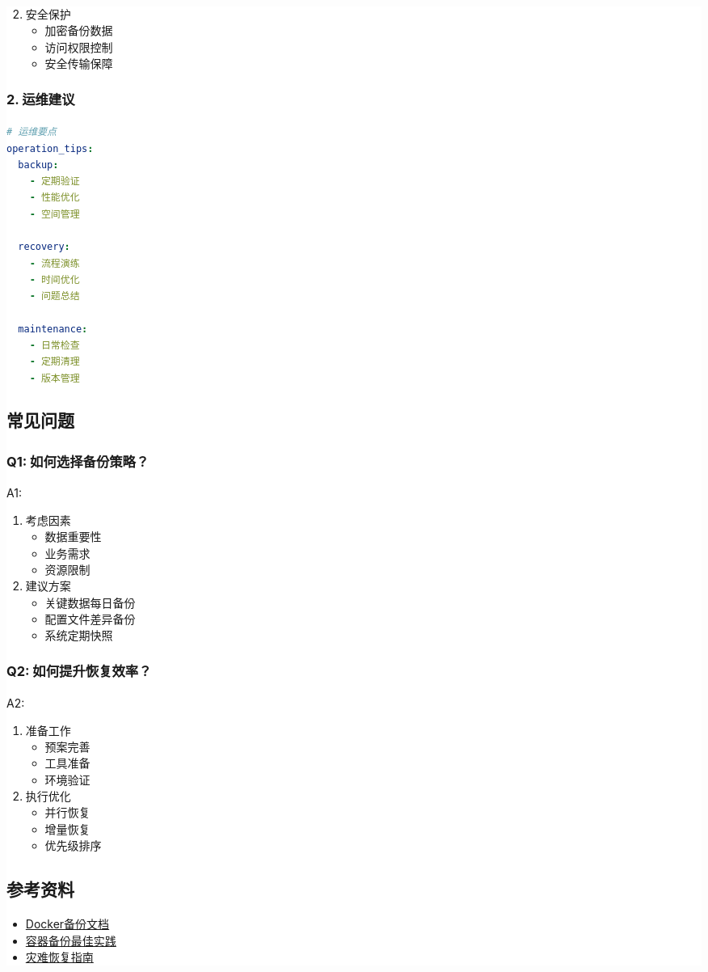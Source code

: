 2. 安全保护
   - 加密备份数据
   - 访问权限控制
   - 安全传输保障

### 2. 运维建议
```yaml
# 运维要点
operation_tips:
  backup:
    - 定期验证
    - 性能优化
    - 空间管理
  
  recovery:
    - 流程演练
    - 时间优化
    - 问题总结
  
  maintenance:
    - 日常检查
    - 定期清理
    - 版本管理
```

## 常见问题

### Q1: 如何选择备份策略？
A1:
1. 考虑因素
   - 数据重要性
   - 业务需求
   - 资源限制
2. 建议方案
   - 关键数据每日备份
   - 配置文件差异备份
   - 系统定期快照

### Q2: 如何提升恢复效率？
A2:
1. 准备工作
   - 预案完善
   - 工具准备
   - 环境验证
2. 执行优化
   - 并行恢复
   - 增量恢复
   - 优先级排序

## 参考资料
- [Docker备份文档](https://docs.docker.com/storage/volumes/#backup-restore-or-migrate-data-volumes)
- [容器备份最佳实践](https://kubernetes.io/docs/concepts/storage/volume-snapshots/)
- [灾难恢复指南](https://www.cncf.io/blog/2019/01/14/disaster-recovery-for-kubernetes/) 